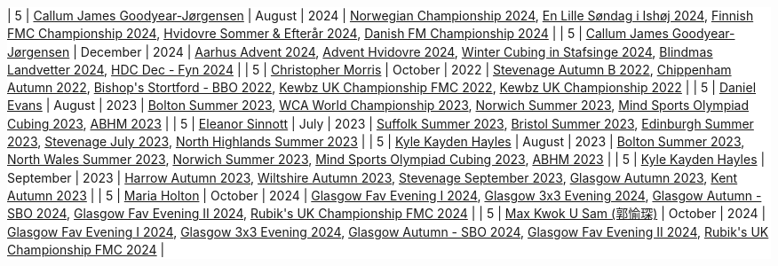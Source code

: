 | 5 | [Callum James Goodyear-Jørgensen](https://www.worldcubeassociation.org/persons/2012GOOD02) | August | 2024 | [Norwegian Championship 2024](https://www.worldcubeassociation.org/competitions/NorwegianChampionship2024), [En Lille Søndag i Ishøj 2024](https://www.worldcubeassociation.org/competitions/EnLilleSondagiIshoj2024), [Finnish FMC Championship 2024](https://www.worldcubeassociation.org/competitions/FinnishFMCChampionship2024), [Hvidovre Sommer & Efterår 2024](https://www.worldcubeassociation.org/competitions/HvidovreSommerEfterar2024), [Danish FM Championship 2024](https://www.worldcubeassociation.org/competitions/DanishFMChampionship2024) |
| 5 | [Callum James Goodyear-Jørgensen](https://www.worldcubeassociation.org/persons/2012GOOD02) | December | 2024 | [Aarhus Advent 2024](https://www.worldcubeassociation.org/competitions/AarhusAdvent2024), [Advent Hvidovre 2024](https://www.worldcubeassociation.org/competitions/AdventHvidovre2024), [Winter Cubing in Stafsinge 2024](https://www.worldcubeassociation.org/competitions/WinterCubinginStafsinge2024), [Blindmas Landvetter 2024](https://www.worldcubeassociation.org/competitions/BlindmasLandvetter2024), [HDC Dec - Fyn 2024](https://www.worldcubeassociation.org/competitions/HverdagscubingDecemberFyn2024) |
| 5 | [Christopher Morris](https://www.worldcubeassociation.org/persons/2013MORR03) | October | 2022 | [Stevenage Autumn B 2022](https://www.worldcubeassociation.org/competitions/StevenageAutumnB2022), [Chippenham Autumn 2022](https://www.worldcubeassociation.org/competitions/ChippenhamAutumn2022), [Bishop's Stortford - BBO 2022](https://www.worldcubeassociation.org/competitions/BishopsStortfordAutumnBBO2022), [Kewbz UK Championship FMC 2022](https://www.worldcubeassociation.org/competitions/KewbzUKChampionshipFMC2022), [Kewbz UK Championship 2022](https://www.worldcubeassociation.org/competitions/KewbzUKChampionship2022) |
| 5 | [Daniel Evans](https://www.worldcubeassociation.org/persons/2016EVAN06) | August | 2023 | [Bolton Summer 2023](https://www.worldcubeassociation.org/competitions/BoltonSummer2023), [WCA World Championship 2023](https://www.worldcubeassociation.org/competitions/WC2023), [Norwich Summer 2023](https://www.worldcubeassociation.org/competitions/NorwichSummer2023), [Mind Sports Olympiad Cubing 2023](https://www.worldcubeassociation.org/competitions/MindSportsOlympiadCubing2023), [ABHM 2023](https://www.worldcubeassociation.org/competitions/ABHM2023) |
| 5 | [Eleanor Sinnott](https://www.worldcubeassociation.org/persons/2016SINN01) | July | 2023 | [Suffolk Summer 2023](https://www.worldcubeassociation.org/competitions/SuffolkSummer2023), [Bristol Summer 2023](https://www.worldcubeassociation.org/competitions/BristolSummer2023), [Edinburgh Summer 2023](https://www.worldcubeassociation.org/competitions/EdinburghSummer2023), [Stevenage July 2023](https://www.worldcubeassociation.org/competitions/StevenageJuly2023), [North Highlands Summer 2023](https://www.worldcubeassociation.org/competitions/NorthHighlandsSummer2023) |
| 5 | [Kyle Kayden Hayles](https://www.worldcubeassociation.org/persons/2022HAYL02) | August | 2023 | [Bolton Summer 2023](https://www.worldcubeassociation.org/competitions/BoltonSummer2023), [North Wales Summer 2023](https://www.worldcubeassociation.org/competitions/NorthWalesSummer2023), [Norwich Summer 2023](https://www.worldcubeassociation.org/competitions/NorwichSummer2023), [Mind Sports Olympiad Cubing 2023](https://www.worldcubeassociation.org/competitions/MindSportsOlympiadCubing2023), [ABHM 2023](https://www.worldcubeassociation.org/competitions/ABHM2023) |
| 5 | [Kyle Kayden Hayles](https://www.worldcubeassociation.org/persons/2022HAYL02) | September | 2023 | [Harrow Autumn 2023](https://www.worldcubeassociation.org/competitions/HarrowAutumn2023), [Wiltshire Autumn 2023](https://www.worldcubeassociation.org/competitions/WiltshireAutumn2023), [Stevenage September 2023](https://www.worldcubeassociation.org/competitions/StevenageSeptember2023), [Glasgow Autumn 2023](https://www.worldcubeassociation.org/competitions/GlasgowAutumn2023), [Kent Autumn 2023](https://www.worldcubeassociation.org/competitions/KentAutumn2023) |
| 5 | [Maria Holton](https://www.worldcubeassociation.org/persons/2022HOLT03) | October | 2024 | [Glasgow Fav Evening I 2024](https://www.worldcubeassociation.org/competitions/GlasgowFavEveningI2024), [Glasgow 3x3 Evening 2024](https://www.worldcubeassociation.org/competitions/Glasgow3x3Evening2024), [Glasgow Autumn - SBO 2024](https://www.worldcubeassociation.org/competitions/GlasgowAutumnSBO2024), [Glasgow Fav Evening II 2024](https://www.worldcubeassociation.org/competitions/GlasgowFavEveningII2024), [Rubik's UK Championship FMC 2024](https://www.worldcubeassociation.org/competitions/RubiksUKChampionshipFMC2024) |
| 5 | [Max Kwok U Sam (郭愉琛)](https://www.worldcubeassociation.org/persons/2018SAMK01) | October | 2024 | [Glasgow Fav Evening I 2024](https://www.worldcubeassociation.org/competitions/GlasgowFavEveningI2024), [Glasgow 3x3 Evening 2024](https://www.worldcubeassociation.org/competitions/Glasgow3x3Evening2024), [Glasgow Autumn - SBO 2024](https://www.worldcubeassociation.org/competitions/GlasgowAutumnSBO2024), [Glasgow Fav Evening II 2024](https://www.worldcubeassociation.org/competitions/GlasgowFavEveningII2024), [Rubik's UK Championship FMC 2024](https://www.worldcubeassociation.org/competitions/RubiksUKChampionshipFMC2024) |